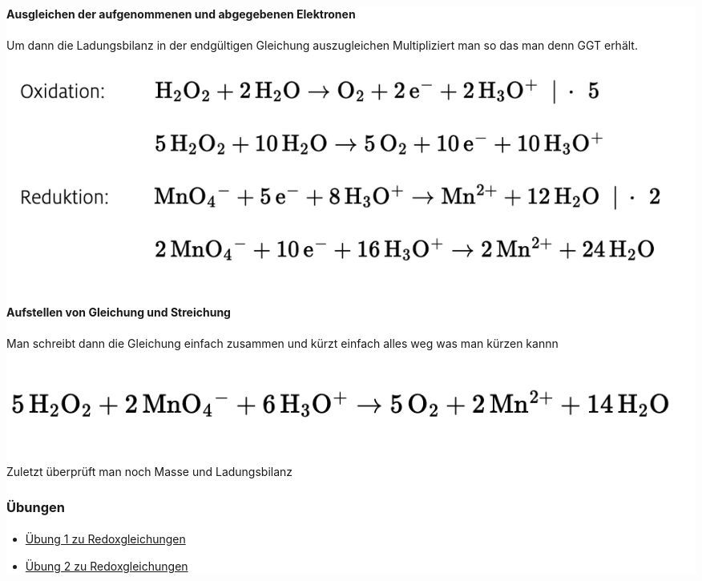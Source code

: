 
#### Ausgleichen der aufgenommenen und abgegebenen Elektronen

Um dann die Ladungsbilanz in der endgültigen Gleichung auszugleichen Multipliziert man so das man denn GGT erhält.

![6d55ff95a1d17469b14058effcd7d36b.png](./6d55ff95a1d17469b14058effcd7d36b.png)

#### Aufstellen von Gleichung und Streichung

Man schreibt dann die Gleichung einfach zusammen und kürzt einfach alles weg was man kürzen kannn


![0c9bdbce32a37bb60be52210a12373bf.png](./0c9bdbce32a37bb60be52210a12373bf.png)

Zuletzt überprüft man noch Masse und Ladungsbilanz

### Übungen

+ [Übung 1 zu Redoxgleichungen](https://www.leifichemie.de/redoxreaktionen-und-elektrochemie/redoxreaktionen-als-elektronenuebertragungen/aufgabe/redoxgleichung-von-eiseniiioxid-und-kohlenstoffmonoxid-0)

+  [Übung 2 zu Redoxgleichungen](https://www.leifichemie.de/redoxreaktionen-und-elektrochemie/redoxreaktionen-als-elektronenuebertragungen/aufgabe/redoxgleichung-von-oxalsaeure-und-kaliumpermanganat)

